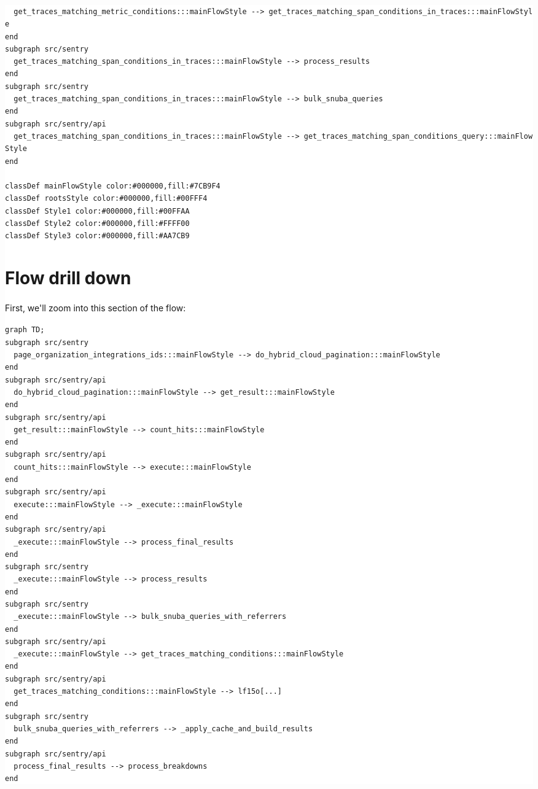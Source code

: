 ```mermaid
  get_traces_matching_metric_conditions:::mainFlowStyle --> get_traces_matching_span_conditions_in_traces:::mainFlowStyle
end
subgraph src/sentry
  get_traces_matching_span_conditions_in_traces:::mainFlowStyle --> process_results
end
subgraph src/sentry
  get_traces_matching_span_conditions_in_traces:::mainFlowStyle --> bulk_snuba_queries
end
subgraph src/sentry/api
  get_traces_matching_span_conditions_in_traces:::mainFlowStyle --> get_traces_matching_span_conditions_query:::mainFlowStyle
end

classDef mainFlowStyle color:#000000,fill:#7CB9F4
classDef rootsStyle color:#000000,fill:#00FFF4
classDef Style1 color:#000000,fill:#00FFAA
classDef Style2 color:#000000,fill:#FFFF00
classDef Style3 color:#000000,fill:#AA7CB9
```

# Flow drill down

First, we'll zoom into this section of the flow:

```mermaid
graph TD;
subgraph src/sentry
  page_organization_integrations_ids:::mainFlowStyle --> do_hybrid_cloud_pagination:::mainFlowStyle
end
subgraph src/sentry/api
  do_hybrid_cloud_pagination:::mainFlowStyle --> get_result:::mainFlowStyle
end
subgraph src/sentry/api
  get_result:::mainFlowStyle --> count_hits:::mainFlowStyle
end
subgraph src/sentry/api
  count_hits:::mainFlowStyle --> execute:::mainFlowStyle
end
subgraph src/sentry/api
  execute:::mainFlowStyle --> _execute:::mainFlowStyle
end
subgraph src/sentry/api
  _execute:::mainFlowStyle --> process_final_results
end
subgraph src/sentry
  _execute:::mainFlowStyle --> process_results
end
subgraph src/sentry
  _execute:::mainFlowStyle --> bulk_snuba_queries_with_referrers
end
subgraph src/sentry/api
  _execute:::mainFlowStyle --> get_traces_matching_conditions:::mainFlowStyle
end
subgraph src/sentry/api
  get_traces_matching_conditions:::mainFlowStyle --> lf15o[...]
end
subgraph src/sentry
  bulk_snuba_queries_with_referrers --> _apply_cache_and_build_results
end
subgraph src/sentry/api
  process_final_results --> process_breakdowns
end
```